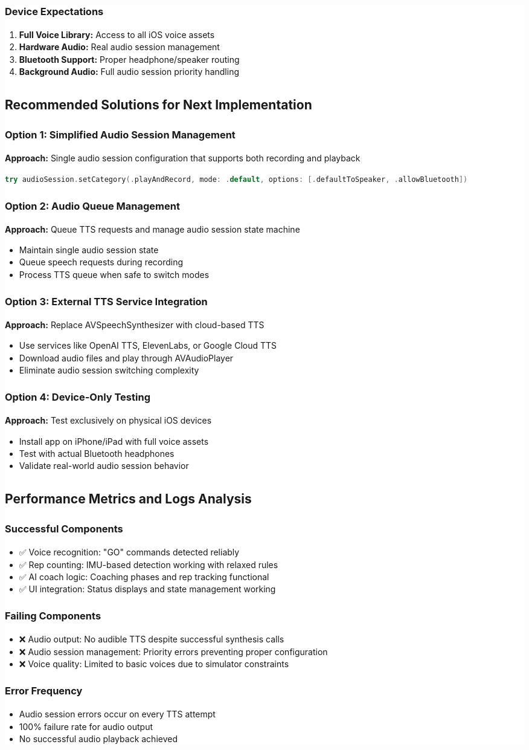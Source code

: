 ### Device Expectations
1. **Full Voice Library:** Access to all iOS voice assets
2. **Hardware Audio:** Real audio session management
3. **Bluetooth Support:** Proper headphone/speaker routing
4. **Background Audio:** Full audio session priority handling

## Recommended Solutions for Next Implementation

### Option 1: Simplified Audio Session Management
**Approach:** Single audio session configuration that supports both recording and playback
```swift
try audioSession.setCategory(.playAndRecord, mode: .default, options: [.defaultToSpeaker, .allowBluetooth])
```

### Option 2: Audio Queue Management
**Approach:** Queue TTS requests and manage audio session state machine
- Maintain single audio session state
- Queue speech requests during recording
- Process TTS queue when safe to switch modes

### Option 3: External TTS Service Integration
**Approach:** Replace AVSpeechSynthesizer with cloud-based TTS
- Use services like OpenAI TTS, ElevenLabs, or Google Cloud TTS
- Download audio files and play through AVAudioPlayer
- Eliminate audio session switching complexity

### Option 4: Device-Only Testing
**Approach:** Test exclusively on physical iOS devices
- Install app on iPhone/iPad with full voice assets
- Test with actual Bluetooth headphones
- Validate real-world audio session behavior

## Performance Metrics and Logs Analysis

### Successful Components
- ✅ Voice recognition: "GO" commands detected reliably
- ✅ Rep counting: IMU-based detection working with relaxed rules
- ✅ AI coach logic: Coaching phases and rep tracking functional
- ✅ UI integration: Status displays and state management working

### Failing Components
- ❌ Audio output: No audible TTS despite successful synthesis calls
- ❌ Audio session management: Priority errors preventing proper configuration
- ❌ Voice quality: Limited to basic voices due to simulator constraints

### Error Frequency
- Audio session errors occur on every TTS attempt
- 100% failure rate for audio output
- No successful audio playback achieved
